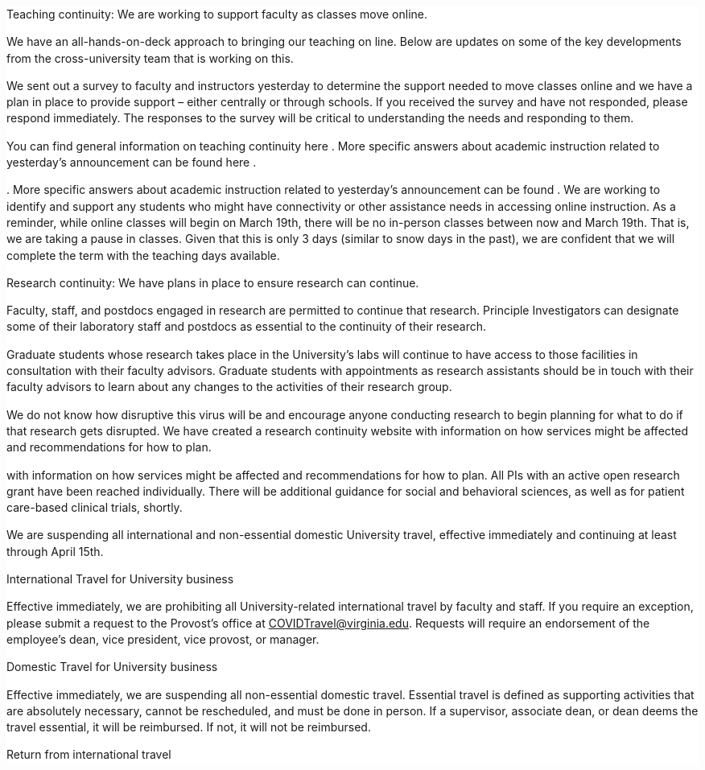 Teaching continuity: We are working to support faculty as classes move online.

We have an all-hands-on-deck approach to bringing our teaching on line. Below are updates on some of the key developments from the cross-university team that is working on this.

We sent out a survey to faculty and instructors yesterday to determine the support needed to move classes online and we have a plan in place to provide support – either centrally or through schools. If you received the survey and have not responded, please respond immediately. The responses to the survey will be critical to understanding the needs and responding to them.

You can find general information on teaching continuity here . More specific answers about academic instruction related to yesterday’s announcement can be found here .

. More specific answers about academic instruction related to yesterday’s announcement can be found . We are working to identify and support any students who might have connectivity or other assistance needs in accessing online instruction. As a reminder, while online classes will begin on March 19th, there will be no in-person classes between now and March 19th. That is, we are taking a pause in classes. Given that this is only 3 days (similar to snow days in the past), we are confident that we will complete the term with the teaching days available.

Research continuity: We have plans in place to ensure research can continue.

Faculty, staff, and postdocs engaged in research are permitted to continue that research. Principle Investigators can designate some of their laboratory staff and postdocs as essential to the continuity of their research.

Graduate students whose research takes place in the University’s labs will continue to have access to those facilities in consultation with their faculty advisors. Graduate students with appointments as research assistants should be in touch with their faculty advisors to learn about any changes to the activities of their research group.

We do not know how disruptive this virus will be and encourage anyone conducting research to begin planning for what to do if that research gets disrupted. We have created a research continuity website with information on how services might be affected and recommendations for how to plan.

with information on how services might be affected and recommendations for how to plan. All PIs with an active open research grant have been reached individually. There will be additional guidance for social and behavioral sciences, as well as for patient care-based clinical trials, shortly.

We are suspending all international and non-essential domestic University travel, effective immediately and continuing at least through April 15th.

International Travel for University business

Effective immediately, we are prohibiting all University-related international travel by faculty and staff. If you require an exception, please submit a request to the Provost’s office at COVIDTravel@virginia.edu. Requests will require an endorsement of the employee’s dean, vice president, vice provost, or manager.

Domestic Travel for University business

Effective immediately, we are suspending all non-essential domestic travel. Essential travel is defined as supporting activities that are absolutely necessary, cannot be rescheduled, and must be done in person. If a supervisor, associate dean, or dean deems the travel essential, it will be reimbursed. If not, it will not be reimbursed.

Return from international travel
